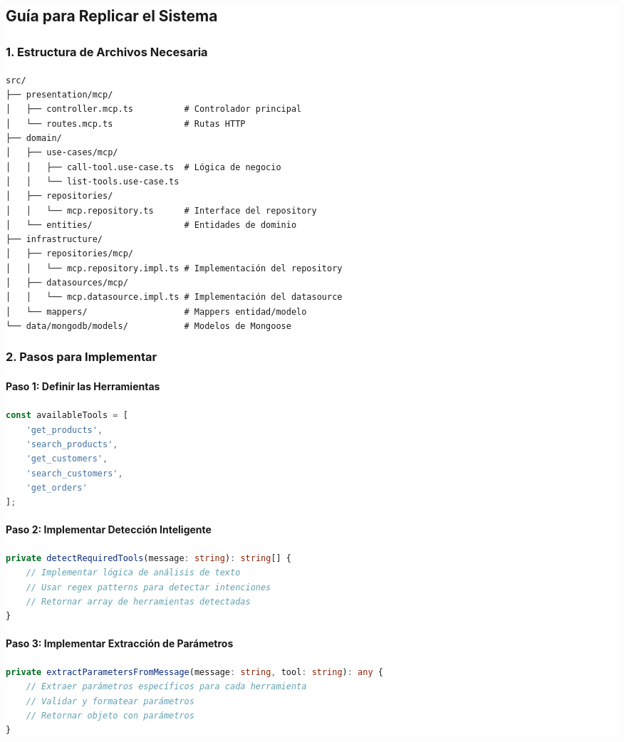 
## Guía para Replicar el Sistema

### 1. Estructura de Archivos Necesaria

```
src/
├── presentation/mcp/
│   ├── controller.mcp.ts          # Controlador principal
│   └── routes.mcp.ts              # Rutas HTTP
├── domain/
│   ├── use-cases/mcp/
│   │   ├── call-tool.use-case.ts  # Lógica de negocio
│   │   └── list-tools.use-case.ts
│   ├── repositories/
│   │   └── mcp.repository.ts      # Interface del repository
│   └── entities/                  # Entidades de dominio
├── infrastructure/
│   ├── repositories/mcp/
│   │   └── mcp.repository.impl.ts # Implementación del repository
│   ├── datasources/mcp/
│   │   └── mcp.datasource.impl.ts # Implementación del datasource
│   └── mappers/                   # Mappers entidad/modelo
└── data/mongodb/models/           # Modelos de Mongoose
```

### 2. Pasos para Implementar

#### Paso 1: Definir las Herramientas
```typescript
const availableTools = [
    'get_products',
    'search_products', 
    'get_customers',
    'search_customers',
    'get_orders'
];
```

#### Paso 2: Implementar Detección Inteligente
```typescript
private detectRequiredTools(message: string): string[] {
    // Implementar lógica de análisis de texto
    // Usar regex patterns para detectar intenciones
    // Retornar array de herramientas detectadas
}
```

#### Paso 3: Implementar Extracción de Parámetros
```typescript
private extractParametersFromMessage(message: string, tool: string): any {
    // Extraer parámetros específicos para cada herramienta
    // Validar y formatear parámetros
    // Retornar objeto con parámetros
}
```
